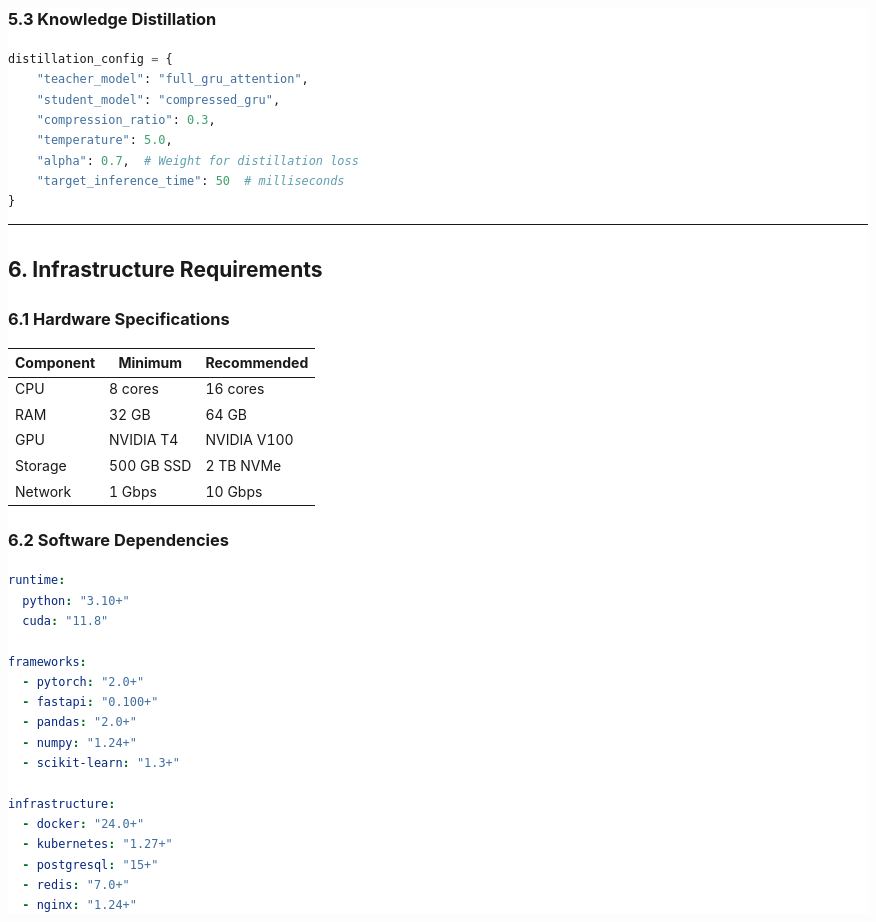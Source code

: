 ### 5.3 Knowledge Distillation

```python
distillation_config = {
    "teacher_model": "full_gru_attention",
    "student_model": "compressed_gru",
    "compression_ratio": 0.3,
    "temperature": 5.0,
    "alpha": 0.7,  # Weight for distillation loss
    "target_inference_time": 50  # milliseconds
}
```

---

## 6. Infrastructure Requirements

### 6.1 Hardware Specifications

| Component | Minimum | Recommended |
|-----------|---------|-------------|
| CPU | 8 cores | 16 cores |
| RAM | 32 GB | 64 GB |
| GPU | NVIDIA T4 | NVIDIA V100 |
| Storage | 500 GB SSD | 2 TB NVMe |
| Network | 1 Gbps | 10 Gbps |

### 6.2 Software Dependencies

```yaml
runtime:
  python: "3.10+"
  cuda: "11.8"
  
frameworks:
  - pytorch: "2.0+"
  - fastapi: "0.100+"
  - pandas: "2.0+"
  - numpy: "1.24+"
  - scikit-learn: "1.3+"
  
infrastructure:
  - docker: "24.0+"
  - kubernetes: "1.27+"
  - postgresql: "15+"
  - redis: "7.0+"
  - nginx: "1.24+"
```
